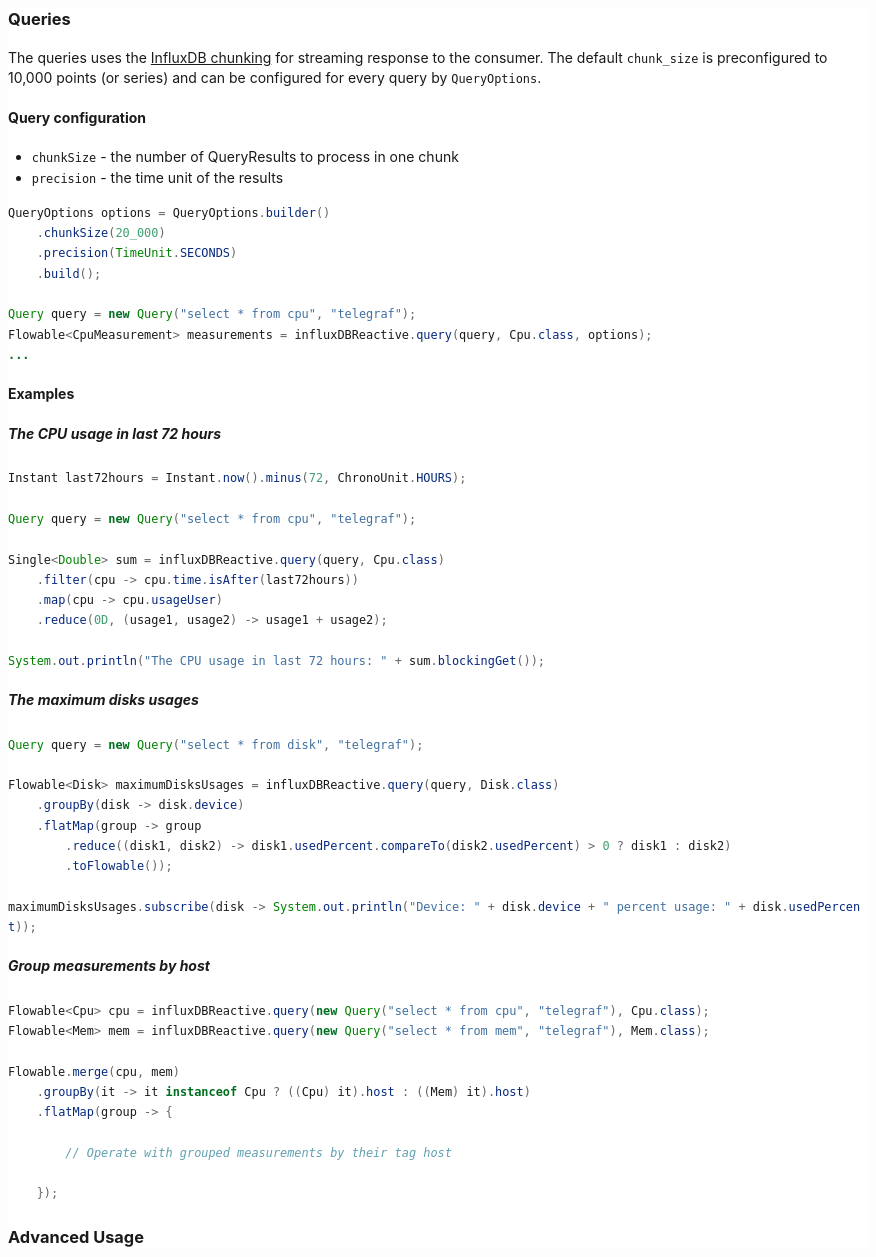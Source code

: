 
### Queries
The queries uses the [InfluxDB chunking](https://docs.influxdata.com/influxdb/latest/guides/querying_data/#chunking) 
for streaming response to the consumer. The default `chunk_size` is preconfigured to 10,000 points 
(or series) and can be configured for every query by `QueryOptions`.

#### Query configuration
- `chunkSize` - the number of QueryResults to process in one chunk
- `precision` - the time unit of the results 

```java
QueryOptions options = QueryOptions.builder()
    .chunkSize(20_000)
    .precision(TimeUnit.SECONDS)
    .build();

Query query = new Query("select * from cpu", "telegraf");
Flowable<CpuMeasurement> measurements = influxDBReactive.query(query, Cpu.class, options);
...
```
#### Examples
##### The CPU usage in last 72 hours
```java
Instant last72hours = Instant.now().minus(72, ChronoUnit.HOURS);

Query query = new Query("select * from cpu", "telegraf");

Single<Double> sum = influxDBReactive.query(query, Cpu.class)
    .filter(cpu -> cpu.time.isAfter(last72hours))
    .map(cpu -> cpu.usageUser)
    .reduce(0D, (usage1, usage2) -> usage1 + usage2);

System.out.println("The CPU usage in last 72 hours: " + sum.blockingGet());
```
##### The maximum disks usages
```java
Query query = new Query("select * from disk", "telegraf");

Flowable<Disk> maximumDisksUsages = influxDBReactive.query(query, Disk.class)
    .groupBy(disk -> disk.device)
    .flatMap(group -> group
        .reduce((disk1, disk2) -> disk1.usedPercent.compareTo(disk2.usedPercent) > 0 ? disk1 : disk2)
        .toFlowable());

maximumDisksUsages.subscribe(disk -> System.out.println("Device: " + disk.device + " percent usage: " + disk.usedPercent));
```
##### Group measurements by host
```java
Flowable<Cpu> cpu = influxDBReactive.query(new Query("select * from cpu", "telegraf"), Cpu.class);
Flowable<Mem> mem = influxDBReactive.query(new Query("select * from mem", "telegraf"), Mem.class);

Flowable.merge(cpu, mem)
    .groupBy(it -> it instanceof Cpu ? ((Cpu) it).host : ((Mem) it).host)
    .flatMap(group -> {
                    
        // Operate with grouped measurements by their tag host
        
    });
```
### Advanced Usage
